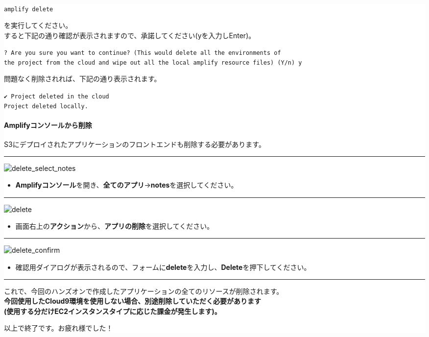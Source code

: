```
amplify delete
```

を実行してください。  
すると下記の通り確認が表示されますので、承諾してください(yを入力しEnter)。

```
? Are you sure you want to continue? (This would delete all the environments of 
the project from the cloud and wipe out all the local amplify resource files) (Y/n) y
```

問題なく削除されれば、下記の通り表示されます。

```
✔ Project deleted in the cloud
Project deleted locally.
```

#### Amplifyコンソールから削除

S3にデプロイされたアプリケーションのフロントエンドも削除する必要があります。

***

![delete_select_notes](https://github.com/matsuihidetoshi/vueamplifydev/blob/master/images/delete_select_notes.png)

- **Amplifyコンソール**を開き、**全てのアプリ**→**notes**を選択してください。  

***

![delete](https://github.com/matsuihidetoshi/vueamplifydev/blob/master/images/delete.png)

- 画面右上の**アクション**から、**アプリの削除**を選択してください。  

***

![delete_confirm](https://github.com/matsuihidetoshi/vueamplifydev/blob/master/images/delete_confirm.png)

- 確認用ダイアログが表示されるので、フォームに**delete**を入力し、**Delete**を押下してください。

***

これで、今回のハンズオンで作成したアプリケーションの全てのリソースが削除されます。  
**今回使用したCloud9環境を使用しない場合、別途削除していただく必要があります  
(使用する分だけEC2インスタンスタイプに応じた課金が発生します)。**

  
以上で終了です。お疲れ様でした！
